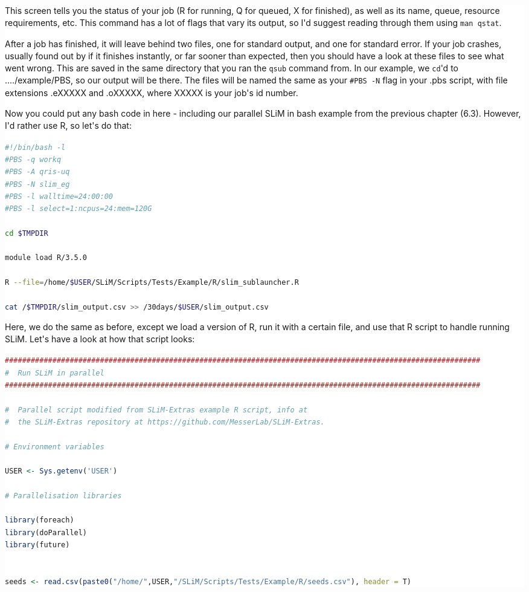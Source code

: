 This screen tells you the status of your job (R for running, Q for queued, X for finished), as well as its name, queue,
resource requirements, etc.
This command has a lot of flags that vary its output, so I'd suggest reading through them using `man qstat`.

After a job has finished, it will leave behind two files, one for standard output, and one for standard error. If your job crashes,
usually found out by if it finishes instantly, or far sooner than expected, then you should have a look at these files to see
what went wrong. This are saved in the same directory that you ran the `qsub` command from. In our example, we `cd`'d to ..../example/PBS,
so our output will be there. The files will be named the same as your `#PBS -N` flag in your .pbs script, with file extensions .eXXXXX and .oXXXXX, 
where XXXXX is your job's id 
number.

Now you could put any bash code in here - including our parallel SLiM in bash example from the previous chapter (6.3). However,
I'd rather use R, so let's do that:


```bash
#!/bin/bash -l
#PBS -q workq
#PBS -A qris-uq
#PBS -N slim_eg
#PBS -l walltime=24:00:00
#PBS -l select=1:ncpus=24:mem=120G

cd $TMPDIR

module load R/3.5.0

R --file=/home/$USER/SLiM/Scripts/Tests/Example/R/slim_sublauncher.R

cat /$TMPDIR/slim_output.csv >> /30days/$USER/slim_output.csv

```

Here, we do the same as before, except we load a version of R, run it with a certain file, and use that R script to handle running SLiM.
Let's have a look at how that script looks:


```r
##############################################################################################################
#  Run SLiM in parallel
##############################################################################################################

#  Parallel script modified from SLiM-Extras example R script, info at
#  the SLiM-Extras repository at https://github.com/MesserLab/SLiM-Extras.

# Environment variables

USER <- Sys.getenv('USER')

# Parallelisation libraries 

library(foreach)
library(doParallel)
library(future)


seeds <- read.csv(paste0("/home/",USER,"/SLiM/Scripts/Tests/Example/R/seeds.csv"), header = T)
```